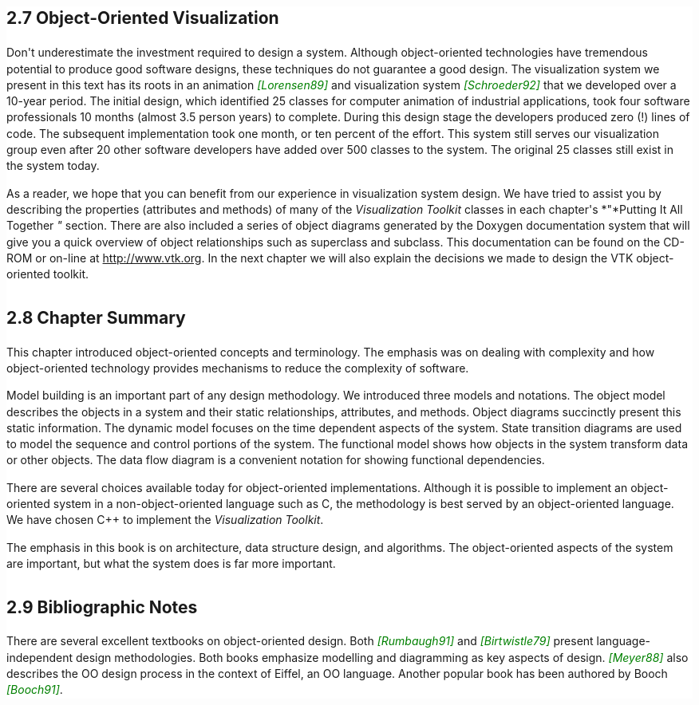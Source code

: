 ## 2.7 Object-Oriented Visualization

Don't underestimate the investment required to design a system. Although object-oriented technologies have tremendous potential to produce good software designs, these techniques do not guarantee a good design. The visualization system we present in this text has its roots in an animation <em style="color:green;background-color:white">\[Lorensen89\]</em> and visualization system <em style="color:green;background-color:white">\[Schroeder92\]</em> that we developed over a 10-year period. The initial design, which identified 25 classes for computer animation of industrial applications, took four software professionals 10 months (almost 3.5 person years) to complete. During this design stage the developers produced zero (!) lines of code. The subsequent implementation took one month, or ten percent of the effort. This system still serves our visualization group even after 20 other software developers have added over 500 classes to the system. The original 25 classes still exist in the system today.

As a reader, we hope that you can benefit from our experience in visualization system design. We have tried to assist you by describing the properties (attributes and methods) of many of the *Visualization Toolkit* classes in each chapter's *"*Putting It All Together *"* section. There are also included a series of object diagrams generated by the Doxygen documentation system that will give you a quick overview of object relationships such as superclass and subclass. This documentation can be found on the CD-ROM or on-line at http://www.vtk.org. In the next chapter we will also explain the decisions we made to design the VTK object-oriented toolkit.

## 2.8 Chapter Summary

This chapter introduced object-oriented concepts and terminology. The emphasis was on dealing with complexity and how object-oriented technology provides mechanisms to reduce the complexity of software.

Model building is an important part of any design methodology. We introduced three models and notations. The object model describes the objects in a system and their static relationships, attributes, and methods. Object diagrams succinctly present this static information. The dynamic model focuses on the time dependent aspects of the system. State transition diagrams are used to model the sequence and control portions of the system. The functional model shows how objects in the system transform data or other objects. The data flow diagram is a convenient notation for showing functional dependencies.

There are several choices available today for object-oriented implementations. Although it is possible to implement an object-oriented system in a non-object-oriented language such as C, the methodology is best served by an object-oriented language. We have chosen C++ to implement the *Visualization Toolkit*.

The emphasis in this book is on architecture, data structure design, and algorithms. The object-oriented aspects of the system are important, but what the system does is far more important.

## 2.9 Bibliographic Notes

There are several excellent textbooks on object-oriented design. Both <em style="color:green;background-color:white">\[Rumbaugh91\]</em> and <em style="color:green;background-color:white">\[Birtwistle79\]</em> present language-independent design methodologies. Both books emphasize modelling and diagramming as key aspects of design. <em style="color:green;background-color:white">\[Meyer88\]</em> also describes the OO design process in the context of Eiffel, an OO language. Another popular book has been authored by Booch <em style="color:green;background-color:white">\[Booch91\]</em>.
